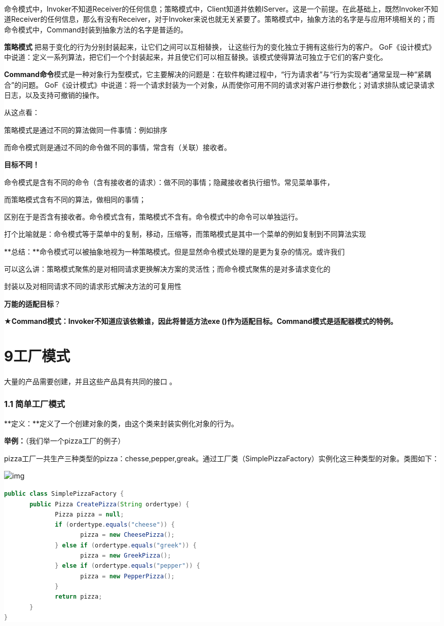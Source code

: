  命令模式中，Invoker不知道Receiver的任何信息；策略模式中，Client知道并依赖IServer。这是一个前提。在此基础上，既然Invoker不知道Receiver的任何信息，那么有没有Receiver，对于Invoker来说也就无关紧要了。策略模式中，抽象方法的名字是与应用环境相关的；而命令模式中，Command封装到抽象方法的名字是普适的。

**策略模式** 把易于变化的行为分别封装起来，让它们之间可以互相替换， 让这些行为的变化独立于拥有这些行为的客户。
GoF《设计模式》中说道：定义一系列算法，把它们一个个封装起来，并且使它们可以相互替换。该模式使得算法可独立于它们的客户变化。

**Command命令**模式是一种对象行为型模式，它主要解决的问题是：在软件构建过程中，“行为请求者”与“行为实现者”通常呈现一种“紧耦合”的问题。
GoF《设计模式》中说道：将一个请求封装为一个对象，从而使你可用不同的请求对客户进行参数化；对请求排队或记录请求日志，以及支持可撤销的操作。

从这点看：

策略模式是通过不同的算法做同一件事情：例如排序

而命令模式则是通过不同的命令做不同的事情，常含有（关联）接收者。

**目标不同！**

命令模式是含有不同的命令（含有接收者的请求）：做不同的事情；隐藏接收者执行细节。常见菜单事件，

而策略模式含有不同的算法，做相同的事情；

区别在于是否含有接收者。命令模式含有，策略模式不含有。命令模式中的命令可以单独运行。

打个比喻就是：命令模式等于菜单中的复制，移动，压缩等，而策略模式是其中一个菜单的例如复制到不同算法实现 

**总结：**命令模式可以被抽象地视为一种策略模式。但是显然命令模式处理的是更为复杂的情况。或许我们

  可以这么讲：策略模式聚焦的是对相同请求更换解决方案的灵活性；而命令模式聚焦的是对多请求变化的

  封装以及对相同请求不同的请求形式解决方法的可复用性





**万能的适配目标**？

**★Command模式：Invoker不知道应该依赖谁，因此将普适方法exe ()作为适配目标。Command模式是适配器模式的特例。**

# 9工厂模式

 大量的产品需要创建，并且这些产品具有共同的接口 。 

### 1.1 简单工厂模式

**定义：**定义了一个创建对象的类，由这个类来封装实例化对象的行为。

**举例：**（我们举一个pizza工厂的例子）

pizza工厂一共生产三种类型的pizza：chesse,pepper,greak。通过工厂类（SimplePizzaFactory）实例化这三种类型的对象。类图如下：

 ![img](https://img-blog.csdnimg.cn/20190609001610870.png?x-oss-process=image/watermark,type_ZmFuZ3poZW5naGVpdGk,shadow_10,text_aHR0cHM6Ly9ibG9nLmNzZG4ubmV0L0ExMzQyNzcy,size_16,color_FFFFFF,t_70) 

```java
public class SimplePizzaFactory {
       public Pizza CreatePizza(String ordertype) {
              Pizza pizza = null;
              if (ordertype.equals("cheese")) {
                     pizza = new CheesePizza();
              } else if (ordertype.equals("greek")) {
                     pizza = new GreekPizza();
              } else if (ordertype.equals("pepper")) {
                     pizza = new PepperPizza();
              }
              return pizza;
       }
}
```
